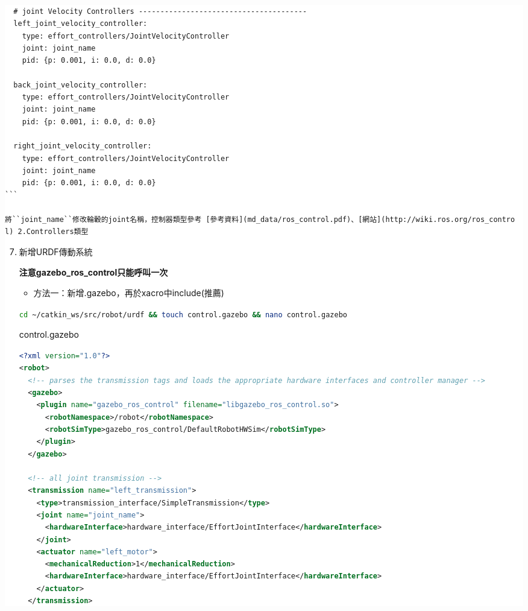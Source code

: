       # joint Velocity Controllers ---------------------------------------
      left_joint_velocity_controller:
        type: effort_controllers/JointVelocityController
        joint: joint_name
        pid: {p: 0.001, i: 0.0, d: 0.0}

      back_joint_velocity_controller:
        type: effort_controllers/JointVelocityController
        joint: joint_name
        pid: {p: 0.001, i: 0.0, d: 0.0}

      right_joint_velocity_controller:
        type: effort_controllers/JointVelocityController
        joint: joint_name
        pid: {p: 0.001, i: 0.0, d: 0.0}
    ```

    將``joint_name``修改輪轂的joint名稱，控制器類型參考 [參考資料](md_data/ros_control.pdf)、[網站](http://wiki.ros.org/ros_control) 2.Controllers類型

7. 新增URDF傳動系統

    **注意gazebo_ros_control只能呼叫一次**

    - 方法一：新增.gazebo，再於xacro中include(推薦)

    ```bash
    cd ~/catkin_ws/src/robot/urdf && touch control.gazebo && nano control.gazebo
    ```

    control.gazebo

    ```xml
    <?xml version="1.0"?>
    <robot>
      <!-- parses the transmission tags and loads the appropriate hardware interfaces and controller manager -->
      <gazebo>
        <plugin name="gazebo_ros_control" filename="libgazebo_ros_control.so">
          <robotNamespace>/robot</robotNamespace>
          <robotSimType>gazebo_ros_control/DefaultRobotHWSim</robotSimType>
        </plugin>
      </gazebo>

      <!-- all joint transmission -->
      <transmission name="left_transmission">
        <type>transmission_interface/SimpleTransmission</type>
        <joint name="joint_name">
          <hardwareInterface>hardware_interface/EffortJointInterface</hardwareInterface>
        </joint>
        <actuator name="left_motor">
          <mechanicalReduction>1</mechanicalReduction>
          <hardwareInterface>hardware_interface/EffortJointInterface</hardwareInterface>
        </actuator>
      </transmission>
